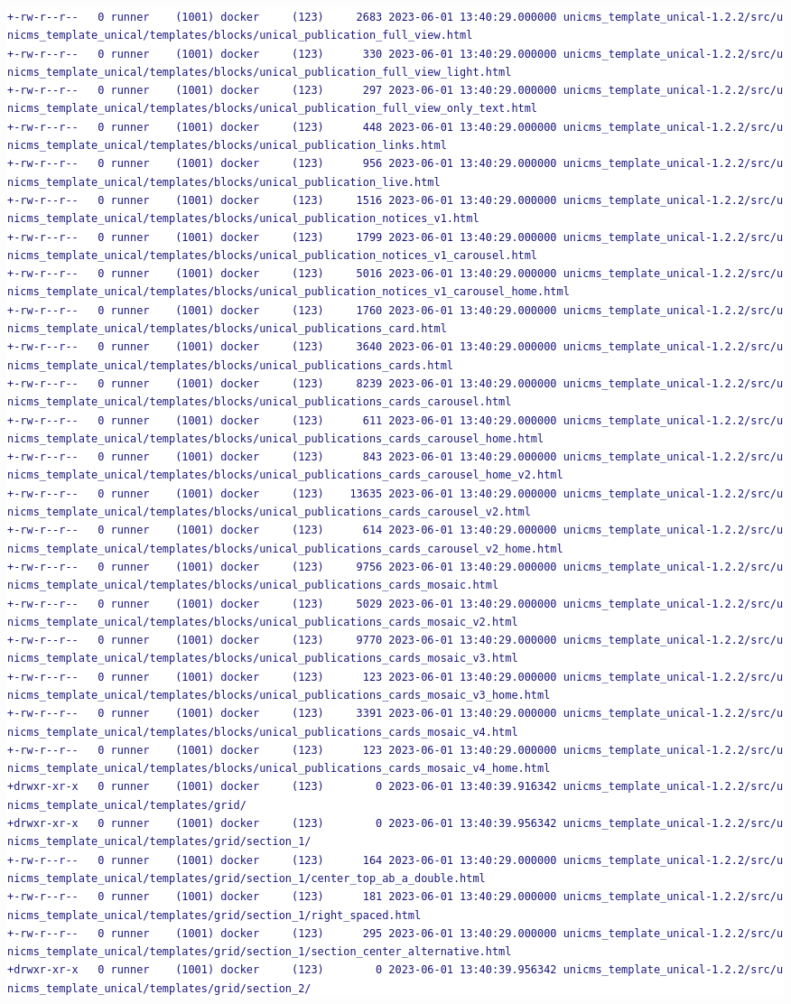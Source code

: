 ```diff
+-rw-r--r--   0 runner    (1001) docker     (123)     2683 2023-06-01 13:40:29.000000 unicms_template_unical-1.2.2/src/unicms_template_unical/templates/blocks/unical_publication_full_view.html
+-rw-r--r--   0 runner    (1001) docker     (123)      330 2023-06-01 13:40:29.000000 unicms_template_unical-1.2.2/src/unicms_template_unical/templates/blocks/unical_publication_full_view_light.html
+-rw-r--r--   0 runner    (1001) docker     (123)      297 2023-06-01 13:40:29.000000 unicms_template_unical-1.2.2/src/unicms_template_unical/templates/blocks/unical_publication_full_view_only_text.html
+-rw-r--r--   0 runner    (1001) docker     (123)      448 2023-06-01 13:40:29.000000 unicms_template_unical-1.2.2/src/unicms_template_unical/templates/blocks/unical_publication_links.html
+-rw-r--r--   0 runner    (1001) docker     (123)      956 2023-06-01 13:40:29.000000 unicms_template_unical-1.2.2/src/unicms_template_unical/templates/blocks/unical_publication_live.html
+-rw-r--r--   0 runner    (1001) docker     (123)     1516 2023-06-01 13:40:29.000000 unicms_template_unical-1.2.2/src/unicms_template_unical/templates/blocks/unical_publication_notices_v1.html
+-rw-r--r--   0 runner    (1001) docker     (123)     1799 2023-06-01 13:40:29.000000 unicms_template_unical-1.2.2/src/unicms_template_unical/templates/blocks/unical_publication_notices_v1_carousel.html
+-rw-r--r--   0 runner    (1001) docker     (123)     5016 2023-06-01 13:40:29.000000 unicms_template_unical-1.2.2/src/unicms_template_unical/templates/blocks/unical_publication_notices_v1_carousel_home.html
+-rw-r--r--   0 runner    (1001) docker     (123)     1760 2023-06-01 13:40:29.000000 unicms_template_unical-1.2.2/src/unicms_template_unical/templates/blocks/unical_publications_card.html
+-rw-r--r--   0 runner    (1001) docker     (123)     3640 2023-06-01 13:40:29.000000 unicms_template_unical-1.2.2/src/unicms_template_unical/templates/blocks/unical_publications_cards.html
+-rw-r--r--   0 runner    (1001) docker     (123)     8239 2023-06-01 13:40:29.000000 unicms_template_unical-1.2.2/src/unicms_template_unical/templates/blocks/unical_publications_cards_carousel.html
+-rw-r--r--   0 runner    (1001) docker     (123)      611 2023-06-01 13:40:29.000000 unicms_template_unical-1.2.2/src/unicms_template_unical/templates/blocks/unical_publications_cards_carousel_home.html
+-rw-r--r--   0 runner    (1001) docker     (123)      843 2023-06-01 13:40:29.000000 unicms_template_unical-1.2.2/src/unicms_template_unical/templates/blocks/unical_publications_cards_carousel_home_v2.html
+-rw-r--r--   0 runner    (1001) docker     (123)    13635 2023-06-01 13:40:29.000000 unicms_template_unical-1.2.2/src/unicms_template_unical/templates/blocks/unical_publications_cards_carousel_v2.html
+-rw-r--r--   0 runner    (1001) docker     (123)      614 2023-06-01 13:40:29.000000 unicms_template_unical-1.2.2/src/unicms_template_unical/templates/blocks/unical_publications_cards_carousel_v2_home.html
+-rw-r--r--   0 runner    (1001) docker     (123)     9756 2023-06-01 13:40:29.000000 unicms_template_unical-1.2.2/src/unicms_template_unical/templates/blocks/unical_publications_cards_mosaic.html
+-rw-r--r--   0 runner    (1001) docker     (123)     5029 2023-06-01 13:40:29.000000 unicms_template_unical-1.2.2/src/unicms_template_unical/templates/blocks/unical_publications_cards_mosaic_v2.html
+-rw-r--r--   0 runner    (1001) docker     (123)     9770 2023-06-01 13:40:29.000000 unicms_template_unical-1.2.2/src/unicms_template_unical/templates/blocks/unical_publications_cards_mosaic_v3.html
+-rw-r--r--   0 runner    (1001) docker     (123)      123 2023-06-01 13:40:29.000000 unicms_template_unical-1.2.2/src/unicms_template_unical/templates/blocks/unical_publications_cards_mosaic_v3_home.html
+-rw-r--r--   0 runner    (1001) docker     (123)     3391 2023-06-01 13:40:29.000000 unicms_template_unical-1.2.2/src/unicms_template_unical/templates/blocks/unical_publications_cards_mosaic_v4.html
+-rw-r--r--   0 runner    (1001) docker     (123)      123 2023-06-01 13:40:29.000000 unicms_template_unical-1.2.2/src/unicms_template_unical/templates/blocks/unical_publications_cards_mosaic_v4_home.html
+drwxr-xr-x   0 runner    (1001) docker     (123)        0 2023-06-01 13:40:39.916342 unicms_template_unical-1.2.2/src/unicms_template_unical/templates/grid/
+drwxr-xr-x   0 runner    (1001) docker     (123)        0 2023-06-01 13:40:39.956342 unicms_template_unical-1.2.2/src/unicms_template_unical/templates/grid/section_1/
+-rw-r--r--   0 runner    (1001) docker     (123)      164 2023-06-01 13:40:29.000000 unicms_template_unical-1.2.2/src/unicms_template_unical/templates/grid/section_1/center_top_ab_a_double.html
+-rw-r--r--   0 runner    (1001) docker     (123)      181 2023-06-01 13:40:29.000000 unicms_template_unical-1.2.2/src/unicms_template_unical/templates/grid/section_1/right_spaced.html
+-rw-r--r--   0 runner    (1001) docker     (123)      295 2023-06-01 13:40:29.000000 unicms_template_unical-1.2.2/src/unicms_template_unical/templates/grid/section_1/section_center_alternative.html
+drwxr-xr-x   0 runner    (1001) docker     (123)        0 2023-06-01 13:40:39.956342 unicms_template_unical-1.2.2/src/unicms_template_unical/templates/grid/section_2/
```